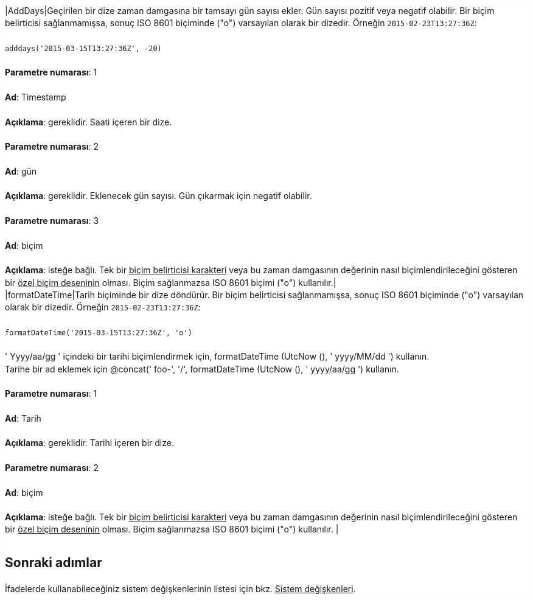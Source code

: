 |AddDays|Geçirilen bir dize zaman damgasına bir tamsayı gün sayısı ekler. Gün sayısı pozitif veya negatif olabilir. Bir biçim belirticisi sağlanmamışsa, sonuç ISO 8601 biçiminde ("o") varsayılan olarak bir dizedir. Örneğin `2015-02-23T13:27:36Z`:<br /><br /> `adddays('2015-03-15T13:27:36Z', -20)`<br /><br /> **Parametre numarası**: 1<br /><br /> **Ad**: Timestamp<br /><br /> **Açıklama**: gereklidir. Saati içeren bir dize.<br /><br /> **Parametre numarası**: 2<br /><br /> **Ad**: gün<br /><br /> **Açıklama**: gereklidir. Eklenecek gün sayısı. Gün çıkarmak için negatif olabilir.<br /><br /> **Parametre numarası**: 3<br /><br /> **Ad**: biçim<br /><br /> **Açıklama**: isteğe bağlı. Tek bir [biçim belirticisi karakteri](https://msdn.microsoft.com/library/az4se3k1%28v=vs.110%29.aspx) veya bu zaman damgasının değerinin nasıl biçimlendirileceğini gösteren bir [özel biçim deseninin](https://msdn.microsoft.com/library/8kb3ddd4%28v=vs.110%29.aspx) olması. Biçim sağlanmazsa ISO 8601 biçimi ("o") kullanılır.|  
|formatDateTime|Tarih biçiminde bir dize döndürür. Bir biçim belirticisi sağlanmamışsa, sonuç ISO 8601 biçiminde ("o") varsayılan olarak bir dizedir. Örneğin `2015-02-23T13:27:36Z`:<br /><br /> `formatDateTime('2015-03-15T13:27:36Z', 'o')`<br /><br />' Yyyy/aa/gg ' içindeki bir tarihi biçimlendirmek için, formatDateTime (UtcNow (), ' yyyy/MM/dd ') kullanın.</br>Tarihe bir ad eklemek için @concat(' foo-', '/', formatDateTime (UtcNow (), ' yyyy/aa/gg ') kullanın.<br><br> **Parametre numarası**: 1<br /><br /> **Ad**: Tarih<br /><br /> **Açıklama**: gereklidir. Tarihi içeren bir dize.<br /><br /> **Parametre numarası**: 2<br /><br /> **Ad**: biçim<br /><br /> **Açıklama**: isteğe bağlı. Tek bir [biçim belirticisi karakteri](https://msdn.microsoft.com/library/az4se3k1%28v=vs.110%29.aspx) veya bu zaman damgasının değerinin nasıl biçimlendirileceğini gösteren bir [özel biçim deseninin](https://msdn.microsoft.com/library/8kb3ddd4%28v=vs.110%29.aspx) olması. Biçim sağlanmazsa ISO 8601 biçimi ("o") kullanılır. |  

## <a name="next-steps"></a>Sonraki adımlar
İfadelerde kullanabileceğiniz sistem değişkenlerinin listesi için bkz. [Sistem değişkenleri](control-flow-system-variables.md).
